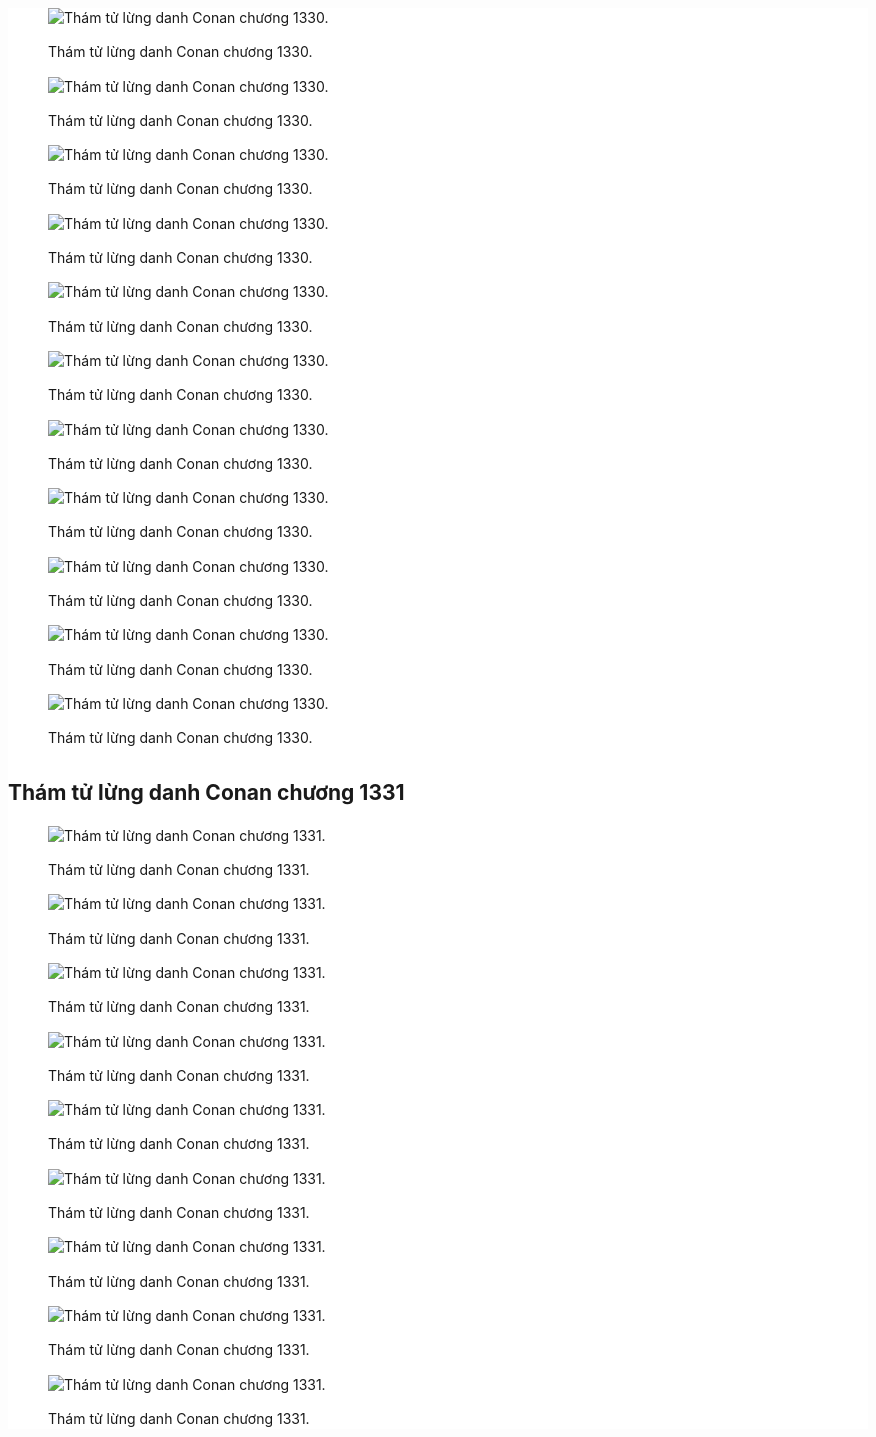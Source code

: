 <figure><img src="https://banmaixanh.org/manga/gosho-aoyama/tham-tu-lung-danh-conan/0330-08.jpg" alt="Thám tử lừng danh Conan chương 1330." title="Thám tử lừng danh Conan chương 1330." height=100% width=100%><figcaption><p>Thám tử lừng danh Conan chương 1330.</p></figcaption></figure>

<figure><img src="https://banmaixanh.org/manga/gosho-aoyama/tham-tu-lung-danh-conan/0330-09.jpg" alt="Thám tử lừng danh Conan chương 1330." title="Thám tử lừng danh Conan chương 1330." height=100% width=100%><figcaption><p>Thám tử lừng danh Conan chương 1330.</p></figcaption></figure>

<figure><img src="https://banmaixanh.org/manga/gosho-aoyama/tham-tu-lung-danh-conan/0330-10.jpg" alt="Thám tử lừng danh Conan chương 1330." title="Thám tử lừng danh Conan chương 1330." height=100% width=100%><figcaption><p>Thám tử lừng danh Conan chương 1330.</p></figcaption></figure>

<figure><img src="https://banmaixanh.org/manga/gosho-aoyama/tham-tu-lung-danh-conan/0330-11.jpg" alt="Thám tử lừng danh Conan chương 1330." title="Thám tử lừng danh Conan chương 1330." height=100% width=100%><figcaption><p>Thám tử lừng danh Conan chương 1330.</p></figcaption></figure>

<figure><img src="https://banmaixanh.org/manga/gosho-aoyama/tham-tu-lung-danh-conan/0330-12.jpg" alt="Thám tử lừng danh Conan chương 1330." title="Thám tử lừng danh Conan chương 1330." height=100% width=100%><figcaption><p>Thám tử lừng danh Conan chương 1330.</p></figcaption></figure>

<figure><img src="https://banmaixanh.org/manga/gosho-aoyama/tham-tu-lung-danh-conan/0330-13.jpg" alt="Thám tử lừng danh Conan chương 1330." title="Thám tử lừng danh Conan chương 1330." height=100% width=100%><figcaption><p>Thám tử lừng danh Conan chương 1330.</p></figcaption></figure>

<figure><img src="https://banmaixanh.org/manga/gosho-aoyama/tham-tu-lung-danh-conan/0330-14.jpg" alt="Thám tử lừng danh Conan chương 1330." title="Thám tử lừng danh Conan chương 1330." height=100% width=100%><figcaption><p>Thám tử lừng danh Conan chương 1330.</p></figcaption></figure>

<figure><img src="https://banmaixanh.org/manga/gosho-aoyama/tham-tu-lung-danh-conan/0330-15.jpg" alt="Thám tử lừng danh Conan chương 1330." title="Thám tử lừng danh Conan chương 1330." height=100% width=100%><figcaption><p>Thám tử lừng danh Conan chương 1330.</p></figcaption></figure>

<figure><img src="https://banmaixanh.org/manga/gosho-aoyama/tham-tu-lung-danh-conan/0330-16.jpg" alt="Thám tử lừng danh Conan chương 1330." title="Thám tử lừng danh Conan chương 1330." height=100% width=100%><figcaption><p>Thám tử lừng danh Conan chương 1330.</p></figcaption></figure>

<figure><img src="https://banmaixanh.org/manga/gosho-aoyama/tham-tu-lung-danh-conan/0330-17.jpg" alt="Thám tử lừng danh Conan chương 1330." title="Thám tử lừng danh Conan chương 1330." height=100% width=100%><figcaption><p>Thám tử lừng danh Conan chương 1330.</p></figcaption></figure>

<figure><img src="https://banmaixanh.org/manga/gosho-aoyama/tham-tu-lung-danh-conan/0330-18.jpg" alt="Thám tử lừng danh Conan chương 1330." title="Thám tử lừng danh Conan chương 1330." height=100% width=100%><figcaption><p>Thám tử lừng danh Conan chương 1330.</p></figcaption></figure>

## Thám tử lừng danh Conan chương 1331

<figure><img src="https://banmaixanh.org/manga/gosho-aoyama/tham-tu-lung-danh-conan/0331-01.jpg" alt="Thám tử lừng danh Conan chương 1331." title="Thám tử lừng danh Conan chương 1331." height=100% width=100%><figcaption><p>Thám tử lừng danh Conan chương 1331.</p></figcaption></figure>

<figure><img src="https://banmaixanh.org/manga/gosho-aoyama/tham-tu-lung-danh-conan/0331-02.jpg" alt="Thám tử lừng danh Conan chương 1331." title="Thám tử lừng danh Conan chương 1331." height=100% width=100%><figcaption><p>Thám tử lừng danh Conan chương 1331.</p></figcaption></figure>

<figure><img src="https://banmaixanh.org/manga/gosho-aoyama/tham-tu-lung-danh-conan/0331-03.jpg" alt="Thám tử lừng danh Conan chương 1331." title="Thám tử lừng danh Conan chương 1331." height=100% width=100%><figcaption><p>Thám tử lừng danh Conan chương 1331.</p></figcaption></figure>

<figure><img src="https://banmaixanh.org/manga/gosho-aoyama/tham-tu-lung-danh-conan/0331-04.jpg" alt="Thám tử lừng danh Conan chương 1331." title="Thám tử lừng danh Conan chương 1331." height=100% width=100%><figcaption><p>Thám tử lừng danh Conan chương 1331.</p></figcaption></figure>

<figure><img src="https://banmaixanh.org/manga/gosho-aoyama/tham-tu-lung-danh-conan/0331-05.jpg" alt="Thám tử lừng danh Conan chương 1331." title="Thám tử lừng danh Conan chương 1331." height=100% width=100%><figcaption><p>Thám tử lừng danh Conan chương 1331.</p></figcaption></figure>

<figure><img src="https://banmaixanh.org/manga/gosho-aoyama/tham-tu-lung-danh-conan/0331-06.jpg" alt="Thám tử lừng danh Conan chương 1331." title="Thám tử lừng danh Conan chương 1331." height=100% width=100%><figcaption><p>Thám tử lừng danh Conan chương 1331.</p></figcaption></figure>

<figure><img src="https://banmaixanh.org/manga/gosho-aoyama/tham-tu-lung-danh-conan/0331-07.jpg" alt="Thám tử lừng danh Conan chương 1331." title="Thám tử lừng danh Conan chương 1331." height=100% width=100%><figcaption><p>Thám tử lừng danh Conan chương 1331.</p></figcaption></figure>

<figure><img src="https://banmaixanh.org/manga/gosho-aoyama/tham-tu-lung-danh-conan/0331-08.jpg" alt="Thám tử lừng danh Conan chương 1331." title="Thám tử lừng danh Conan chương 1331." height=100% width=100%><figcaption><p>Thám tử lừng danh Conan chương 1331.</p></figcaption></figure>

<figure><img src="https://banmaixanh.org/manga/gosho-aoyama/tham-tu-lung-danh-conan/0331-09.jpg" alt="Thám tử lừng danh Conan chương 1331." title="Thám tử lừng danh Conan chương 1331." height=100% width=100%><figcaption><p>Thám tử lừng danh Conan chương 1331.</p></figcaption></figure>
